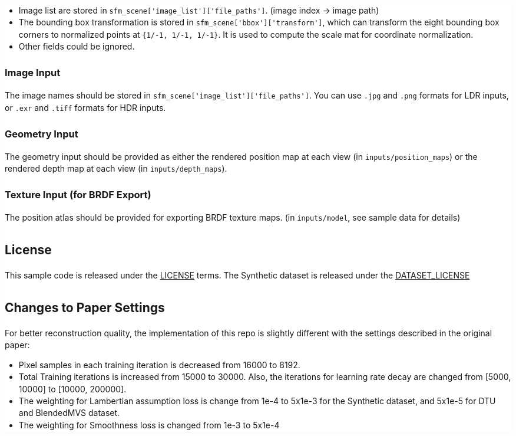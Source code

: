 * Image list are stored in `sfm_scene['image_list']['file_paths']`. (image index -> image path)
* The bounding box transformation is stored in `sfm_scene['bbox']['transform']`, which can transform the eight bounding box corners to normalized points at `{1/-1, 1/-1, 1/-1}`. It is used to compute the scale mat for coordinate normalization.
* Other fields could be ignored.

### Image Input
The image names should be stored in `sfm_scene['image_list']['file_paths']`. You can use `.jpg` and `.png` formats for LDR inputs, or `.exr` and `.tiff` formats for HDR inputs. 

### Geometry Input
The geometry input should be provided as either the rendered position map at each view (in `inputs/position_maps`) or the rendered depth map at each view (in `inputs/depth_maps`). 

### Texture Input (for BRDF Export)
The position atlas should be provided for exporting BRDF texture maps. (in `inputs/model`, see sample data for details)

## License
This sample code is released under the [LICENSE](LICENSE) terms. The Synthetic dataset is released under the [DATASET_LICENSE](DATASET_LICENSE)

## Changes to Paper Settings
For better reconstruction quality, the implementation of this repo is slightly different with the settings described in the original paper:
* Pixel samples in each training iteration is decreased from 16000 to 8192.
* Total Training iterations is increased from 15000 to 30000. Also, the iterations for learning rate decay are changed from [5000, 10000] to [10000, 200000]. 
* The weighting for Lambertian assumption loss is change from 1e-4 to 5x1e-3 for the Synthetic dataset, and 5x1e-5 for DTU and BlendedMVS dataset.
* The weighting for Smoothness loss is changed from 1e-3 to 5x1e-4